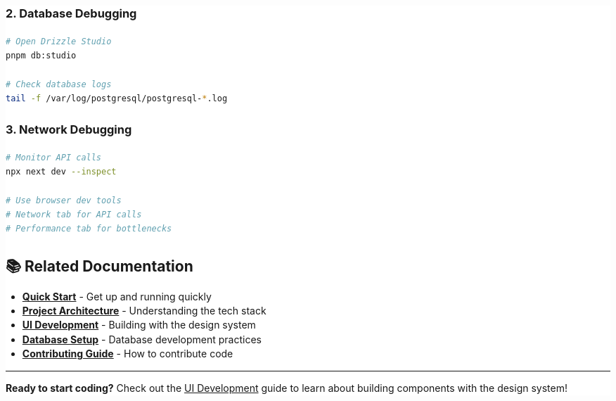 ### 2. Database Debugging

```bash
# Open Drizzle Studio
pnpm db:studio

# Check database logs
tail -f /var/log/postgresql/postgresql-*.log
```

### 3. Network Debugging

```bash
# Monitor API calls
npx next dev --inspect

# Use browser dev tools
# Network tab for API calls
# Performance tab for bottlenecks
```

## 📚 Related Documentation

* [**Quick Start**](../setup-and-installation/quick-start.md) - Get up and running quickly
* [**Project Architecture**](architecture.md) - Understanding the tech stack
* [**UI Development**](ui-development.md) - Building with the design system
* [**Database Setup**](../setup-and-installation/database-setup.md) - Database development practices
* [**Contributing Guide**](../deployment-and-support/contributing.md) - How to contribute code

***

**Ready to start coding?** Check out the [UI Development](ui-development.md) guide to learn about building components with the design system!
